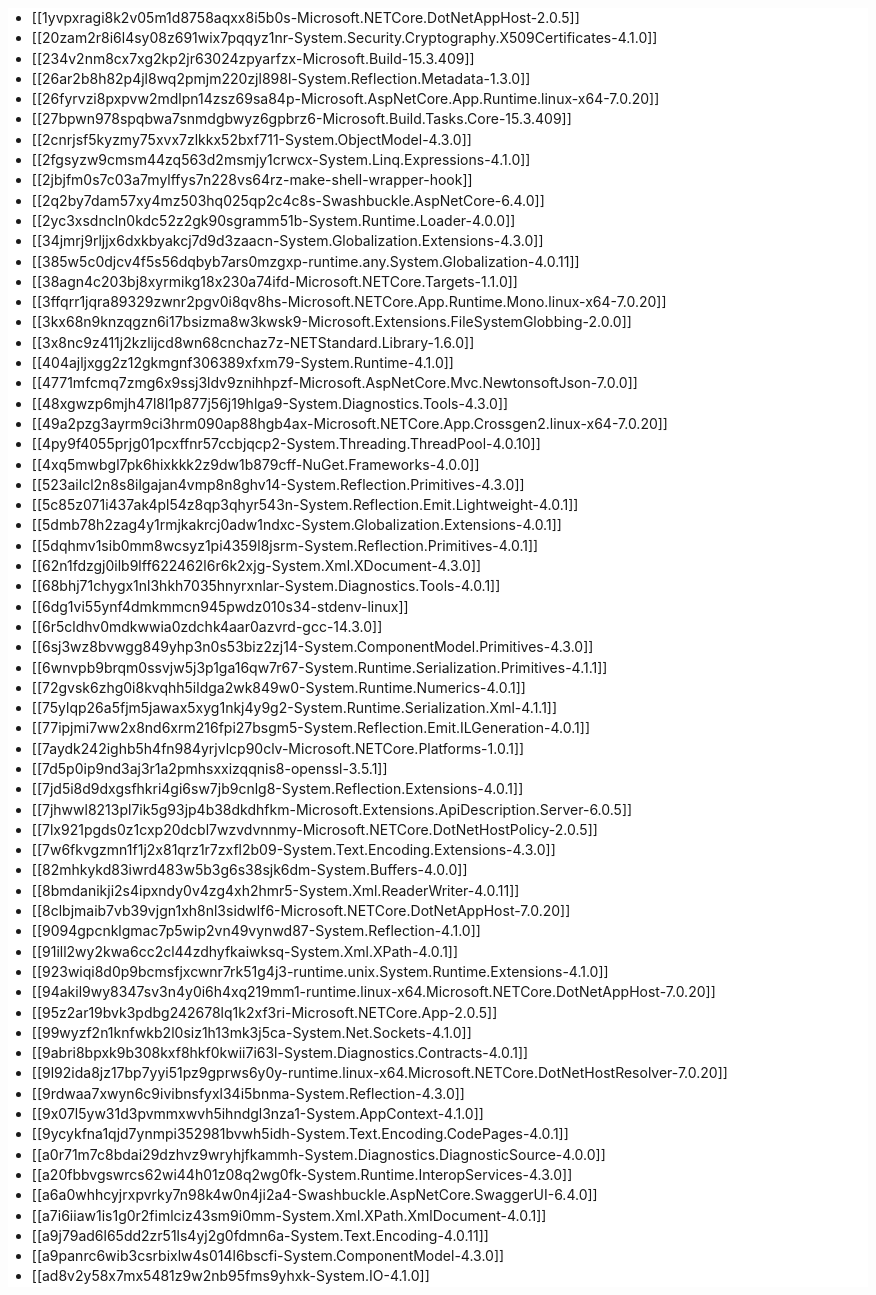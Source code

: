 - [[1yvpxragi8k2v05m1d8758aqxx8i5b0s-Microsoft.NETCore.DotNetAppHost-2.0.5]]
- [[20zam2r8i6l4sy08z691wix7pqqyz1nr-System.Security.Cryptography.X509Certificates-4.1.0]]
- [[234v2nm8cx7xg2kp2jr63024zpyarfzx-Microsoft.Build-15.3.409]]
- [[26ar2b8h82p4jl8wq2pmjm220zjl898l-System.Reflection.Metadata-1.3.0]]
- [[26fyrvzi8pxpvw2mdlpn14zsz69sa84p-Microsoft.AspNetCore.App.Runtime.linux-x64-7.0.20]]
- [[27bpwn978spqbwa7snmdgbwyz6gpbrz6-Microsoft.Build.Tasks.Core-15.3.409]]
- [[2cnrjsf5kyzmy75xvx7zlkkx52bxf711-System.ObjectModel-4.3.0]]
- [[2fgsyzw9cmsm44zq563d2msmjy1crwcx-System.Linq.Expressions-4.1.0]]
- [[2jbjfm0s7c03a7mylffys7n228vs64rz-make-shell-wrapper-hook]]
- [[2q2by7dam57xy4mz503hq025qp2c4c8s-Swashbuckle.AspNetCore-6.4.0]]
- [[2yc3xsdncln0kdc52z2gk90sgramm51b-System.Runtime.Loader-4.0.0]]
- [[34jmrj9rljjx6dxkbyakcj7d9d3zaacn-System.Globalization.Extensions-4.3.0]]
- [[385w5c0djcv4f5s56dqbyb7ars0mzgxp-runtime.any.System.Globalization-4.0.11]]
- [[38agn4c203bj8xyrmikg18x230a74ifd-Microsoft.NETCore.Targets-1.1.0]]
- [[3ffqrr1jqra89329zwnr2pgv0i8qv8hs-Microsoft.NETCore.App.Runtime.Mono.linux-x64-7.0.20]]
- [[3kx68n9knzqgzn6i17bsizma8w3kwsk9-Microsoft.Extensions.FileSystemGlobbing-2.0.0]]
- [[3x8nc9z411j2kzlijcd8wn68cnchaz7z-NETStandard.Library-1.6.0]]
- [[404ajljxgg2z12gkmgnf306389xfxm79-System.Runtime-4.1.0]]
- [[4771mfcmq7zmg6x9ssj3ldv9znihhpzf-Microsoft.AspNetCore.Mvc.NewtonsoftJson-7.0.0]]
- [[48xgwzp6mjh47l8l1p877j56j19hlga9-System.Diagnostics.Tools-4.3.0]]
- [[49a2pzg3ayrm9ci3hrm090ap88hgb4ax-Microsoft.NETCore.App.Crossgen2.linux-x64-7.0.20]]
- [[4py9f4055prjg01pcxffnr57ccbjqcp2-System.Threading.ThreadPool-4.0.10]]
- [[4xq5mwbgl7pk6hixkkk2z9dw1b879cff-NuGet.Frameworks-4.0.0]]
- [[523ailcl2n8s8ilgajan4vmp8n8ghv14-System.Reflection.Primitives-4.3.0]]
- [[5c85z071i437ak4pl54z8qp3qhyr543n-System.Reflection.Emit.Lightweight-4.0.1]]
- [[5dmb78h2zag4y1rmjkakrcj0adw1ndxc-System.Globalization.Extensions-4.0.1]]
- [[5dqhmv1sib0mm8wcsyz1pi4359l8jsrm-System.Reflection.Primitives-4.0.1]]
- [[62n1fdzgj0ilb9lff622462l6r6k2xjg-System.Xml.XDocument-4.3.0]]
- [[68bhj71chygx1nl3hkh7035hnyrxnlar-System.Diagnostics.Tools-4.0.1]]
- [[6dg1vi55ynf4dmkmmcn945pwdz010s34-stdenv-linux]]
- [[6r5cldhv0mdkwwia0zdchk4aar0azvrd-gcc-14.3.0]]
- [[6sj3wz8bvwgg849yhp3n0s53biz2zj14-System.ComponentModel.Primitives-4.3.0]]
- [[6wnvpb9brqm0ssvjw5j3p1ga16qw7r67-System.Runtime.Serialization.Primitives-4.1.1]]
- [[72gvsk6zhg0i8kvqhh5ildga2wk849w0-System.Runtime.Numerics-4.0.1]]
- [[75ylqp26a5fjm5jawax5xyg1nkj4y9g2-System.Runtime.Serialization.Xml-4.1.1]]
- [[77ipjmi7ww2x8nd6xrm216fpi27bsgm5-System.Reflection.Emit.ILGeneration-4.0.1]]
- [[7aydk242ighb5h4fn984yrjvlcp90clv-Microsoft.NETCore.Platforms-1.0.1]]
- [[7d5p0ip9nd3aj3r1a2pmhsxxizqqnis8-openssl-3.5.1]]
- [[7jd5i8d9dxgsfhkri4gi6sw7jb9cnlg8-System.Reflection.Extensions-4.0.1]]
- [[7jhwwl8213pl7ik5g93jp4b38dkdhfkm-Microsoft.Extensions.ApiDescription.Server-6.0.5]]
- [[7lx921pgds0z1cxp20dcbl7wzvdvnnmy-Microsoft.NETCore.DotNetHostPolicy-2.0.5]]
- [[7w6fkvgzmn1f1j2x81qrz1r7zxfl2b09-System.Text.Encoding.Extensions-4.3.0]]
- [[82mhkykd83iwrd483w5b3g6s38sjk6dm-System.Buffers-4.0.0]]
- [[8bmdanikji2s4ipxndy0v4zg4xh2hmr5-System.Xml.ReaderWriter-4.0.11]]
- [[8clbjmaib7vb39vjgn1xh8nl3sidwlf6-Microsoft.NETCore.DotNetAppHost-7.0.20]]
- [[9094gpcnklgmac7p5wip2vn49vynwd87-System.Reflection-4.1.0]]
- [[91ill2wy2kwa6cc2cl44zdhyfkaiwksq-System.Xml.XPath-4.0.1]]
- [[923wiqi8d0p9bcmsfjxcwnr7rk51g4j3-runtime.unix.System.Runtime.Extensions-4.1.0]]
- [[94akil9wy8347sv3n4y0i6h4xq219mm1-runtime.linux-x64.Microsoft.NETCore.DotNetAppHost-7.0.20]]
- [[95z2ar19bvk3pdbg242678lq1k2xf3ri-Microsoft.NETCore.App-2.0.5]]
- [[99wyzf2n1knfwkb2l0siz1h13mk3j5ca-System.Net.Sockets-4.1.0]]
- [[9abri8bpxk9b308kxf8hkf0kwii7i63l-System.Diagnostics.Contracts-4.0.1]]
- [[9l92ida8jz17bp7yyi51pz9gprws6y0y-runtime.linux-x64.Microsoft.NETCore.DotNetHostResolver-7.0.20]]
- [[9rdwaa7xwyn6c9ivibnsfyxl34i5bnma-System.Reflection-4.3.0]]
- [[9x07l5yw31d3pvmmxwvh5ihndgl3nza1-System.AppContext-4.1.0]]
- [[9ycykfna1qjd7ynmpi352981bvwh5idh-System.Text.Encoding.CodePages-4.0.1]]
- [[a0r71m7c8bdai29dzhvz9wryhjfkammh-System.Diagnostics.DiagnosticSource-4.0.0]]
- [[a20fbbvgswrcs62wi44h01z08q2wg0fk-System.Runtime.InteropServices-4.3.0]]
- [[a6a0whhcyjrxpvrky7n98k4w0n4ji2a4-Swashbuckle.AspNetCore.SwaggerUI-6.4.0]]
- [[a7i6iiaw1is1g0r2fimlciz43sm9i0mm-System.Xml.XPath.XmlDocument-4.0.1]]
- [[a9j79ad6l65dd2zr51ls4yj2g0fdmn6a-System.Text.Encoding-4.0.11]]
- [[a9panrc6wib3csrbixlw4s014l6bscfi-System.ComponentModel-4.3.0]]
- [[ad8v2y58x7mx5481z9w2nb95fms9yhxk-System.IO-4.1.0]]